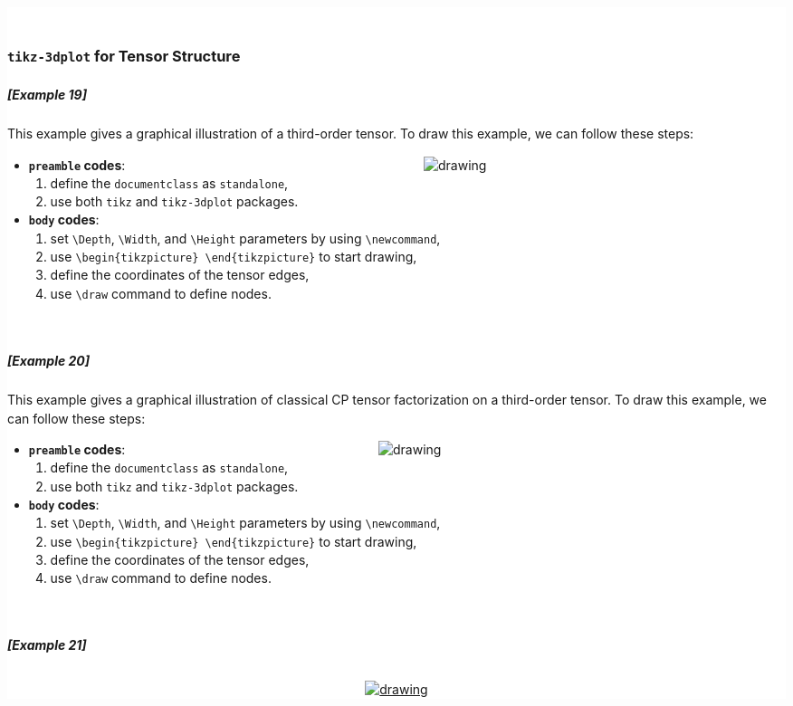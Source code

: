 <br>

### `tikz-3dplot` for Tensor Structure

##### [Example 19]

This example gives a graphical illustration of a third-order tensor. To draw this example, we can follow these steps:

<a href="https://github.com/xinychen/awesome-latex-drawing/blob/master/TensorFactorization/tensor.tex">
<img src="TensorFactorization/tensor.png" alt="drawing" width="400", align="right"/>
</a>


- **`preamble` codes**:
  1. define the `documentclass` as `standalone`,
  2. use both `tikz` and `tikz-3dplot` packages.
- **`body` codes**:
  1. set `\Depth`, `\Width`, and `\Height` parameters by using `\newcommand`,
  2. use `\begin{tikzpicture} \end{tikzpicture}` to start drawing,
  3. define the coordinates of the tensor edges,
  4. use `\draw` command to define nodes.

<br>

##### [Example 20]

This example gives a graphical illustration of classical CP tensor factorization on a third-order tensor. To draw this example, we can follow these steps:

<a href="https://github.com/xinychen/awesome-latex-drawing/blob/master/TensorFactorization/CP_factorization.tex">
<img src="TensorFactorization/CP_factorization.png" alt="drawing" width="450", align="right"/>
</a>


- **`preamble` codes**:
  1. define the `documentclass` as `standalone`,
  2. use both `tikz` and `tikz-3dplot` packages.
- **`body` codes**:
  1. set `\Depth`, `\Width`, and `\Height` parameters by using `\newcommand`,
  2. use `\begin{tikzpicture} \end{tikzpicture}` to start drawing,
  3. define the coordinates of the tensor edges,
  4. use `\draw` command to define nodes.

<br>

##### [Example 21]

<p align="center">
<a href="https://github.com/xinychen/awesome-latex-drawing/blob/master/TensorFactorization/AuTF.tex"><img align="middle" src="TensorFactorization/AuTF.png" alt="drawing" width="650">
</a>
</p>
